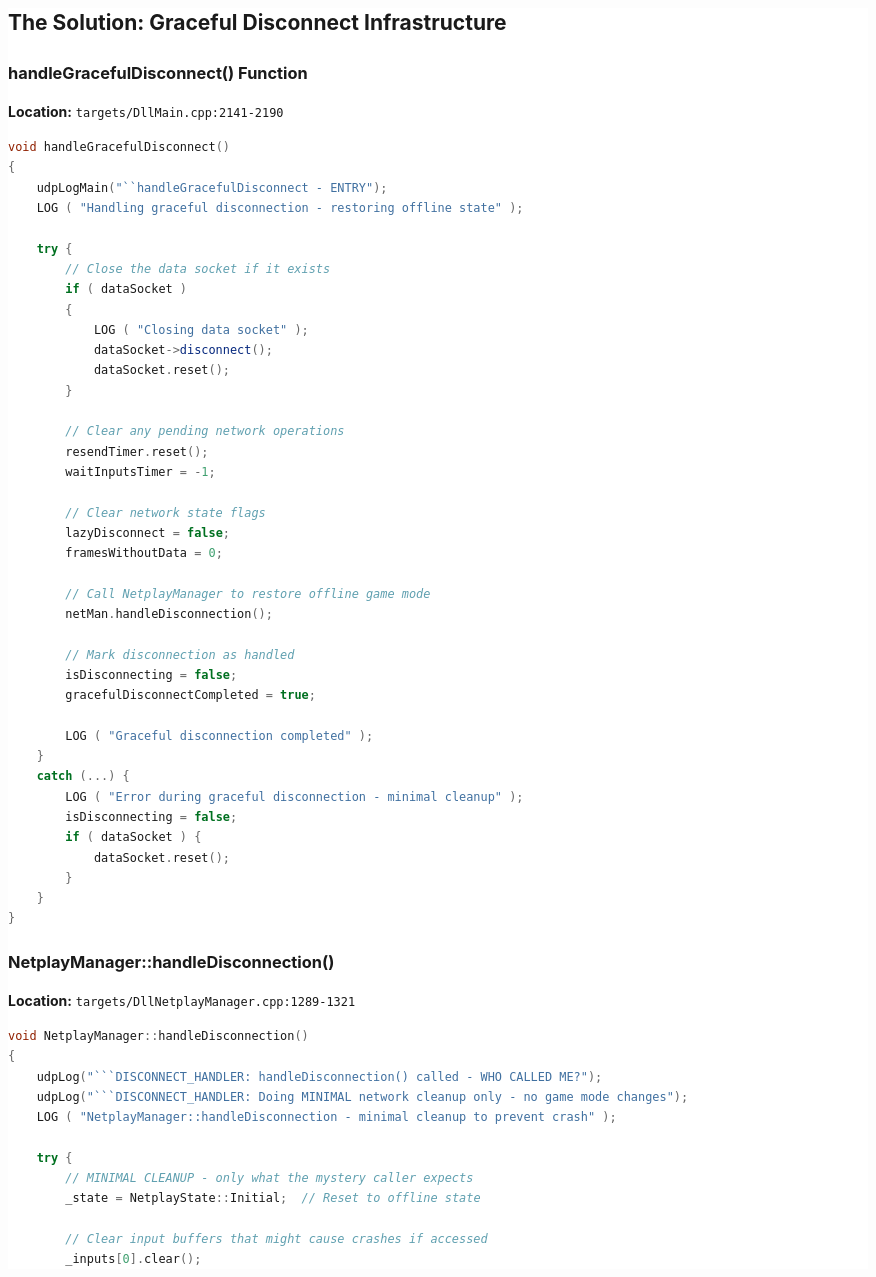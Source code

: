 ## The Solution: Graceful Disconnect Infrastructure

### handleGracefulDisconnect() Function
**Location:** `targets/DllMain.cpp:2141-2190`

```cpp
void handleGracefulDisconnect()
{
    udpLogMain("``handleGracefulDisconnect - ENTRY");
    LOG ( "Handling graceful disconnection - restoring offline state" );
    
    try {
        // Close the data socket if it exists
        if ( dataSocket )
        {
            LOG ( "Closing data socket" );
            dataSocket->disconnect();
            dataSocket.reset();
        }
        
        // Clear any pending network operations
        resendTimer.reset();
        waitInputsTimer = -1;
        
        // Clear network state flags
        lazyDisconnect = false;
        framesWithoutData = 0;
        
        // Call NetplayManager to restore offline game mode
        netMan.handleDisconnection();
        
        // Mark disconnection as handled
        isDisconnecting = false;
        gracefulDisconnectCompleted = true;
        
        LOG ( "Graceful disconnection completed" );
    }
    catch (...) {
        LOG ( "Error during graceful disconnection - minimal cleanup" );
        isDisconnecting = false;
        if ( dataSocket ) {
            dataSocket.reset();
        }
    }
}
```

### NetplayManager::handleDisconnection()
**Location:** `targets/DllNetplayManager.cpp:1289-1321`

```cpp
void NetplayManager::handleDisconnection()
{
    udpLog("```DISCONNECT_HANDLER: handleDisconnection() called - WHO CALLED ME?");
    udpLog("```DISCONNECT_HANDLER: Doing MINIMAL network cleanup only - no game mode changes");
    LOG ( "NetplayManager::handleDisconnection - minimal cleanup to prevent crash" );
    
    try {
        // MINIMAL CLEANUP - only what the mystery caller expects
        _state = NetplayState::Initial;  // Reset to offline state
        
        // Clear input buffers that might cause crashes if accessed
        _inputs[0].clear();
```